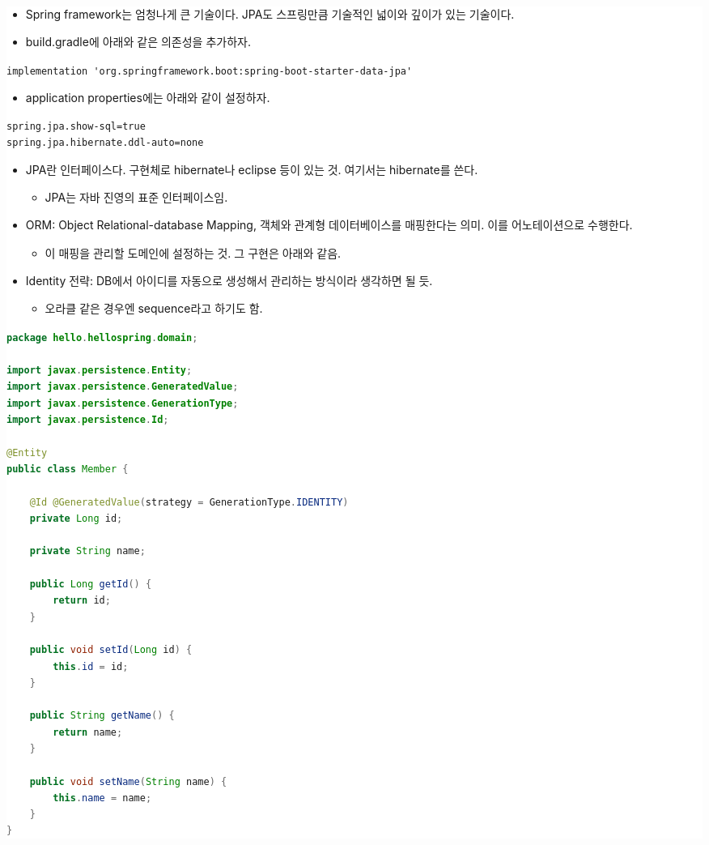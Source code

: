 * Spring framework는 엄청나게 큰 기술이다. JPA도 스프링만큼 기술적인 넓이와 깊이가 있는 기술이다.

* build.gradle에 아래와 같은 의존성을 추가하자.
```
implementation 'org.springframework.boot:spring-boot-starter-data-jpa'
```

* application properties에는 아래와 같이 설정하자.
```
spring.jpa.show-sql=true
spring.jpa.hibernate.ddl-auto=none
```

* JPA란 인터페이스다. 구현체로 hibernate나 eclipse 등이 있는 것. 여기서는 hibernate를 쓴다.
  - JPA는 자바 진영의 표준 인터페이스임.

* ORM: Object Relational-database Mapping, 객체와 관계형 데이터베이스를 매핑한다는 의미. 이를 어노테이션으로 수행한다.
  - 이 매핑을 관리할 도메인에 설정하는 것. 그 구현은 아래와 같음.

* Identity 전략: DB에서 아이디를 자동으로 생성해서 관리하는 방식이라 생각하면 될 듯.
  - 오라클 같은 경우엔 sequence라고 하기도 함.

```java
package hello.hellospring.domain;

import javax.persistence.Entity;
import javax.persistence.GeneratedValue;
import javax.persistence.GenerationType;
import javax.persistence.Id;

@Entity
public class Member {

    @Id @GeneratedValue(strategy = GenerationType.IDENTITY)
    private Long id;

    private String name;

    public Long getId() {
        return id;
    }

    public void setId(Long id) {
        this.id = id;
    }

    public String getName() {
        return name;
    }

    public void setName(String name) {
        this.name = name;
    }
}
```
